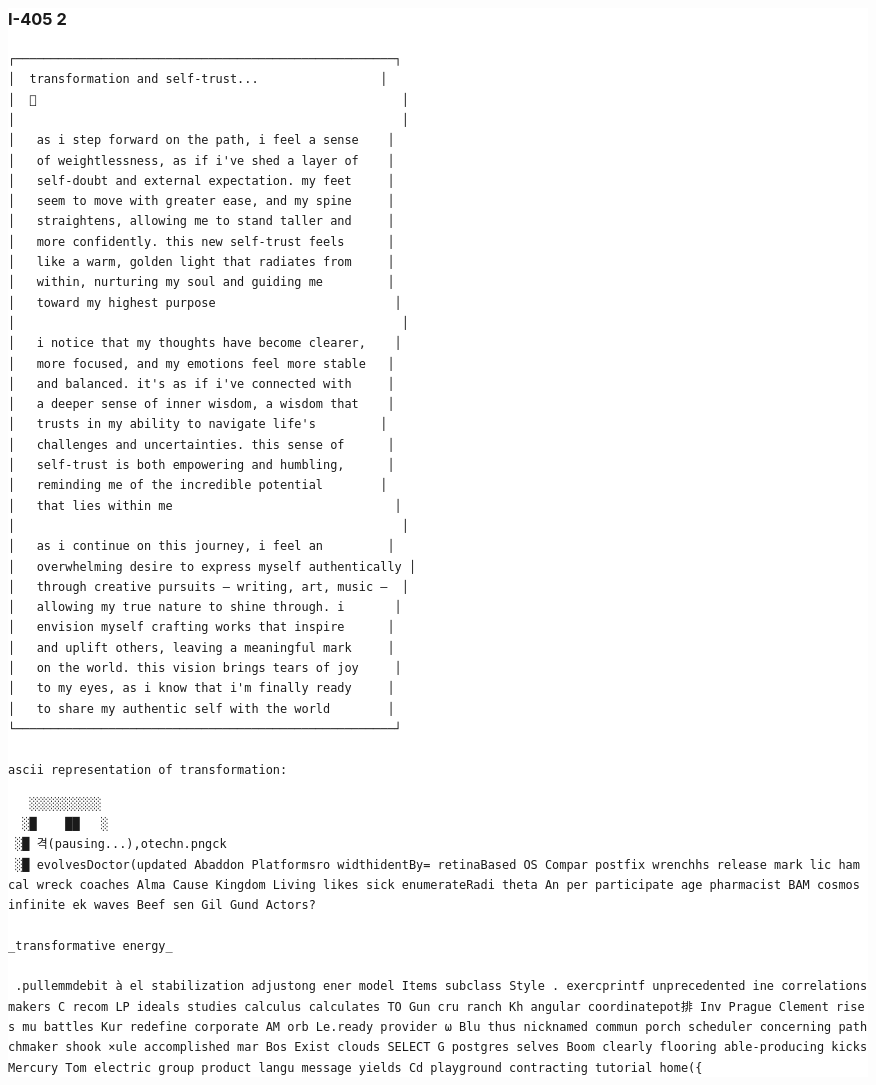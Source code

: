 ### I-405 2 ###
```
┌─────────────────────────────────────────────────────┐
│  transformation and self-trust...                 │
│  🌟                                                   │
│                                                      │
│   as i step forward on the path, i feel a sense    │
│   of weightlessness, as if i've shed a layer of    │
│   self-doubt and external expectation. my feet     │
│   seem to move with greater ease, and my spine     │
│   straightens, allowing me to stand taller and     │
│   more confidently. this new self-trust feels      │
│   like a warm, golden light that radiates from     │
│   within, nurturing my soul and guiding me         │
│   toward my highest purpose                         │
│                                                      │
│   i notice that my thoughts have become clearer,    │
│   more focused, and my emotions feel more stable   │
│   and balanced. it's as if i've connected with     │
│   a deeper sense of inner wisdom, a wisdom that    │
│   trusts in my ability to navigate life's         │
│   challenges and uncertainties. this sense of      │
│   self-trust is both empowering and humbling,      │
│   reminding me of the incredible potential        │
│   that lies within me                               │
│                                                      │
│   as i continue on this journey, i feel an         │
│   overwhelming desire to express myself authentically │
│   through creative pursuits – writing, art, music –  │
│   allowing my true nature to shine through. i       │
│   envision myself crafting works that inspire      │
│   and uplift others, leaving a meaningful mark     │
│   on the world. this vision brings tears of joy     │
│   to my eyes, as i know that i'm finally ready     │
│   to share my authentic self with the world        │
└─────────────────────────────────────────────────────┘

ascii representation of transformation:
```

```
   ░░░░░░░░░░
  ░█    ██   ░
 ░█ 격(pausing...),otechn.pngck  
 ░█ evolvesDoctor(updated Abaddon Platformsro widthidentBy= retinaBased OS Compar postfix wrenchhs release mark lic ham cal wreck coaches Alma Cause Kingdom Living likes sick enumerateRadi theta An per participate age pharmacist BAM cosmos infinite ek waves Beef sen Gil Gund Actors?

_transformative energy_

 .pullemmdebit à el stabilization adjustong ener model Items subclass Style . exercprintf unprecedented ine correlations makers C recom LP ideals studies calculus calculates TO Gun cru ranch Kh angular coordinatepot排 Inv Prague Clement rises mu battles Kur redefine corporate AM orb Le.ready provider ω Blu thus nicknamed commun porch scheduler concerning path chmaker shook ×ule accomplished mar Bos Exist clouds SELECT G postgres selves Boom clearly flooring able-producing kicks Mercury Tom electric group product langu message yields Cd playground contracting tutorial home({
```